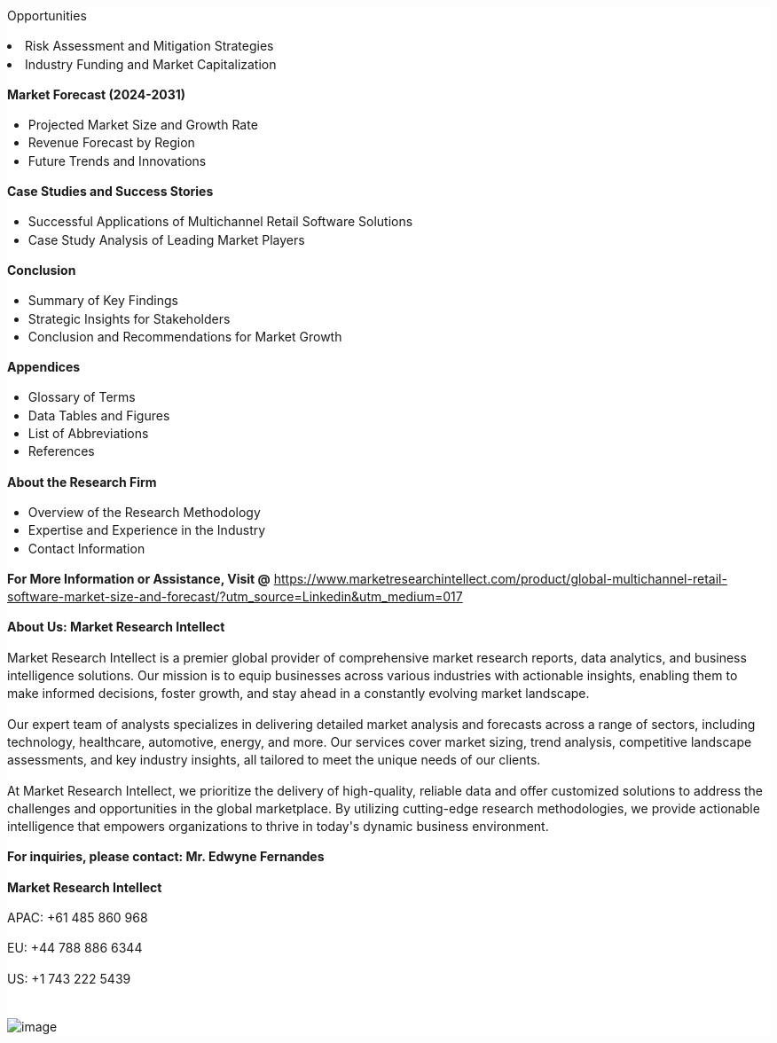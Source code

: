 Opportunities</li><li>Risk Assessment and Mitigation Strategies</li><li>Industry Funding and Market Capitalization</li></ul><p><strong>Market Forecast (2024-2031)</strong></p><ul><li>Projected Market Size and Growth Rate</li><li>Revenue Forecast by Region</li><li>Future Trends and Innovations</li></ul><p><strong>Case Studies and Success Stories</strong></p><ul><li>Successful Applications of Multichannel Retail Software Solutions</li><li>Case Study Analysis of Leading Market Players</li></ul><p><strong>Conclusion</strong></p><ul><li>Summary of Key Findings</li><li>Strategic Insights for Stakeholders</li><li>Conclusion and Recommendations for Market Growth</li></ul><p><strong>Appendices</strong></p><ul><li>Glossary of Terms</li><li>Data Tables and Figures</li><li>List of Abbreviations</li><li>References</li></ul><p><strong>About the Research Firm</strong></p><ul><li>Overview of the Research Methodology</li><li>Expertise and Experience in the Industry</li><li>Contact Information</li></ul></div><div class="article-main__content" data-test-id="publishing-text-block"><p><span class="font-[700]"><strong>For More Information or Assistance, Visit @</strong>&nbsp;<a href="https://www.marketresearchintellect.com/product/global-multichannel-retail-software-market-size-and-forecast/?utm_source=Linkedin&utm_medium=017">https://www.marketresearchintellect.com/product/global-multichannel-retail-software-market-size-and-forecast/?utm_source=Linkedin&utm_medium=017</a></span></p><p><strong>About Us: Market Research Intellect</strong></p><p>Market Research Intellect is a premier global provider of comprehensive market research reports, data analytics, and business intelligence solutions. Our mission is to equip businesses across various industries with actionable insights, enabling them to make informed decisions, foster growth, and stay ahead in a constantly evolving market landscape.</p><p>Our expert team of analysts specializes in delivering detailed market analysis and forecasts across a range of sectors, including technology, healthcare, automotive, energy, and more. Our services cover market sizing, trend analysis, competitive landscape assessments, and key industry insights, all tailored to meet the unique needs of our clients.</p><p>At Market Research Intellect, we prioritize the delivery of high-quality, reliable data and offer customized solutions to address the challenges and opportunities in the global marketplace. By utilizing cutting-edge research methodologies, we provide actionable intelligence that empowers organizations to thrive in today's dynamic business environment.</p><p><strong>For inquiries, please contact: Mr. Edwyne Fernandes</strong></p><p><strong>Market Research Intellect</strong></p><p>APAC: +61 485 860 968</p><p>EU: +44 788 886 6344</p><p>US: +1 743 222 5439</p></div><div class="article-main__content" data-test-id="publishing-text-block">&nbsp;</div>
![image](https://github.com/user-attachments/assets/cc438612-9fd0-4513-bb42-1d81b0802ef2)
